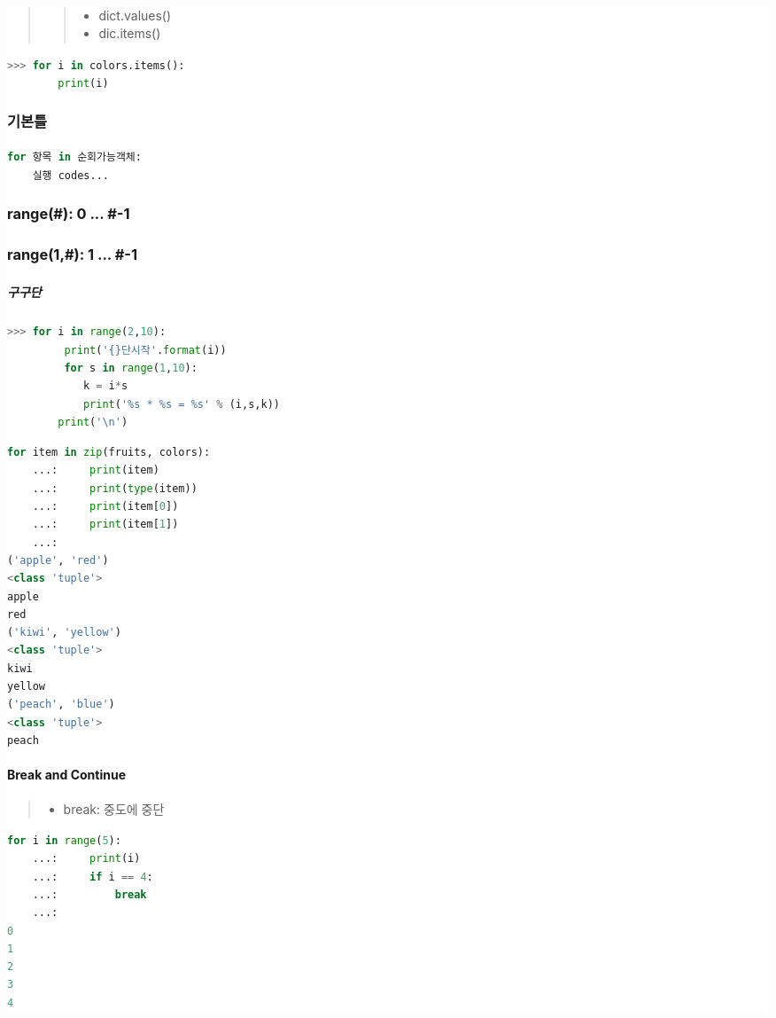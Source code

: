 >>- dict.values()
>>- dic.items()

```python
>>>	for i in colors.items():
     	print(i)
```
### 기본틀
```python 
for 항목 in 순회가능객체:
	실행 codes...
```
### range(#): 0 ... #-1
### range(1,#): 1 ... #-1

##### 구구단
```python
>>>	for i in range(2,10):
	     print('{}단시작'.format(i))
	     for s in range(1,10):
	     	k = i*s
	     	print('%s * %s = %s' % (i,s,k))
		print('\n')
```

```python
for item in zip(fruits, colors):
    ...:     print(item)
    ...:     print(type(item))
    ...:     print(item[0])
    ...:     print(item[1])
    ...:
('apple', 'red')
<class 'tuple'>
apple
red
('kiwi', 'yellow')
<class 'tuple'>
kiwi
yellow
('peach', 'blue')
<class 'tuple'>
peach
```

#### Break and Continue
>- break: 중도에 중단

```python
for i in range(5):
    ...:     print(i)
    ...:     if i == 4:
    ...:         break
    ...:
0
1
2
3
4
```
